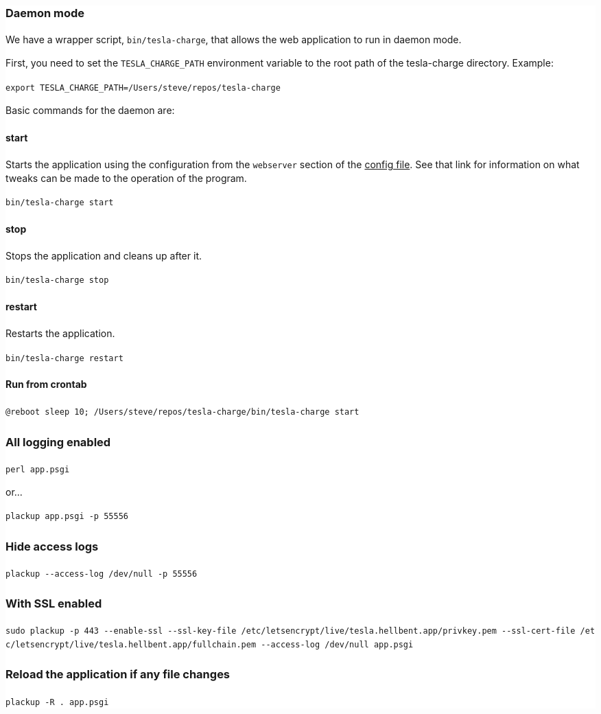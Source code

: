 ### Daemon mode

We have a wrapper script, `bin/tesla-charge`, that allows the web application
to run in daemon mode.

First, you need to set the `TESLA_CHARGE_PATH` environment variable to the root
path of the tesla-charge directory. Example:

    export TESLA_CHARGE_PATH=/Users/steve/repos/tesla-charge

Basic commands for the daemon are:

#### start

Starts the application using the configuration from the `webserver` section of
the [config file](#configuration-file). See that link for information on what
tweaks can be made to the operation of the program.

    bin/tesla-charge start

#### stop

Stops the application and cleans up after it.

    bin/tesla-charge stop

#### restart

Restarts the application.

    bin/tesla-charge restart

#### Run from crontab

    @reboot sleep 10; /Users/steve/repos/tesla-charge/bin/tesla-charge start

### All logging enabled

    perl app.psgi

or...

    plackup app.psgi -p 55556

### Hide access logs

    plackup --access-log /dev/null -p 55556

### With SSL enabled

    sudo plackup -p 443 --enable-ssl --ssl-key-file /etc/letsencrypt/live/tesla.hellbent.app/privkey.pem --ssl-cert-file /etc/letsencrypt/live/tesla.hellbent.app/fullchain.pem --access-log /dev/null app.psgi

### Reload the application if any file changes

    plackup -R . app.psgi
